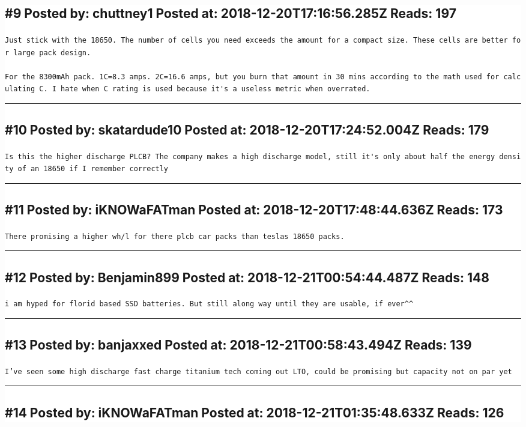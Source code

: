 ## \#9 Posted by: chuttney1 Posted at: 2018-12-20T17:16:56.285Z Reads: 197

```
Just stick with the 18650. The number of cells you need exceeds the amount for a compact size. These cells are better for large pack design.

For the 8300mAh pack. 1C=8.3 amps. 2C=16.6 amps, but you burn that amount in 30 mins according to the math used for calculating C. I hate when C rating is used because it's a useless metric when overrated.
```

---
## \#10 Posted by: skatardude10 Posted at: 2018-12-20T17:24:52.004Z Reads: 179

```
Is this the higher discharge PLCB? The company makes a high discharge model, still it's only about half the energy density of an 18650 if I remember correctly
```

---
## \#11 Posted by: iKNOWaFATman Posted at: 2018-12-20T17:48:44.636Z Reads: 173

```
There promising a higher wh/l for there plcb car packs than teslas 18650 packs.
```

---
## \#12 Posted by: Benjamin899 Posted at: 2018-12-21T00:54:44.487Z Reads: 148

```
i am hyped for florid based SSD batteries. But still along way until they are usable, if ever^^
```

---
## \#13 Posted by: banjaxxed Posted at: 2018-12-21T00:58:43.494Z Reads: 139

```
I’ve seen some high discharge fast charge titanium tech coming out LTO, could be promising but capacity not on par yet
```

---
## \#14 Posted by: iKNOWaFATman Posted at: 2018-12-21T01:35:48.633Z Reads: 126

